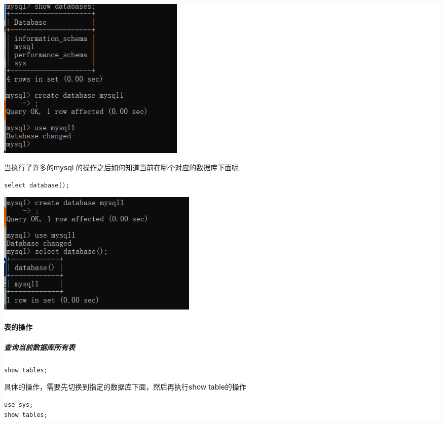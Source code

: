 <img src="assets/image-20230801152242084.png" alt="image-20230801152242084" style="zoom:80%;" />

当执行了许多的mysql 的操作之后如何知道当前在哪个对应的数据库下面呢

```mysql
select database();
```

<img src="assets/image-20230801152439416.png" alt="image-20230801152439416" style="zoom:80%;" />

#### 表的操作

##### **查询当前数据库所有表**

```mysql
show tables;
```

具体的操作，需要先切换到指定的数据库下面，然后再执行show table的操作

```mysql
use sys;
show tables;
```
